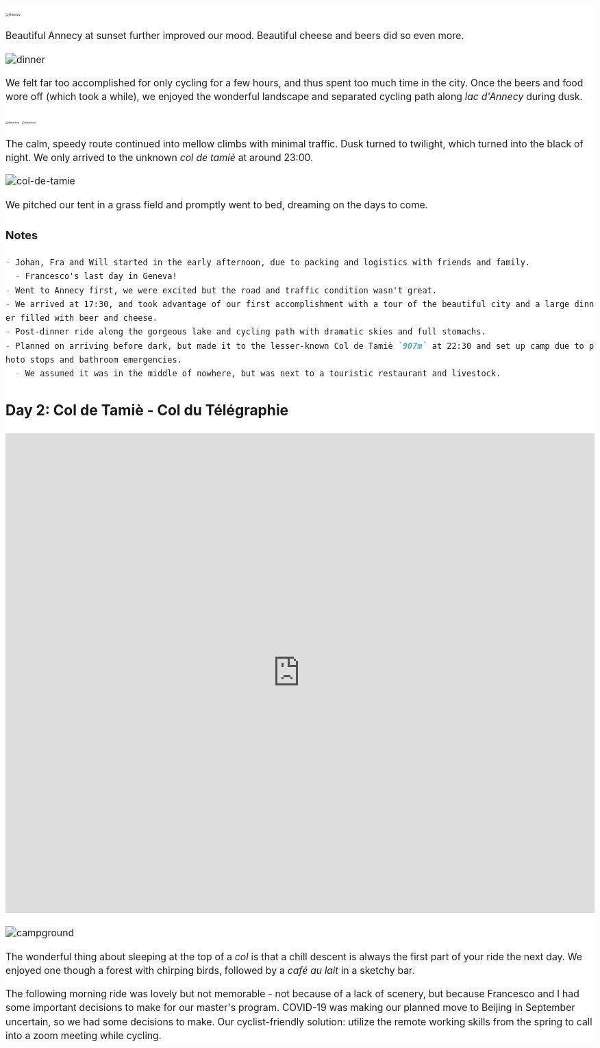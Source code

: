 <img src="../assets/img/2020-07-14-geneva-genova/02.jpg" class="align-center" alt="Annecy" style="zoom:33%;" />

Beautiful Annecy at sunset further improved our mood. Beautiful cheese and beers did so even more.

![dinner](../assets/img/2020-07-14-geneva-genova/03.jpg)

We felt far too accomplished for only cycling for a few hours, and thus spent too much time in the city. Once the beers and food wore off (which took a while), we enjoyed the wonderful landscape and separated cycling path along *lac d'Annecy* during dusk. 

<img src="../assets/img/2020-07-14-geneva-genova/04.jpg" class="align-center" alt="departure" style="zoom:25%;" />

<img src="../assets/img/2020-07-14-geneva-genova/05.jpg" class="align-center" alt="departure" style="zoom:25%;" />

The calm, speedy route continued into mellow climbs with minimal traffic. Dusk turned to twilight, which turned into the black of night. We only arrived to the unknown *col de tamiè* at around 23:00.

![col-de-tamie](../assets/img/2020-07-14-geneva-genova/06.jpg)

We pitched our tent in a grass field and promptly went to bed, dreaming on the days to come.

### Notes

```markdown
- Johan, Fra and Will started in the early afternoon, due to packing and logistics with friends and family.
  - Francesco's last day in Geneva!
- Went to Annecy first, we were excited but the road and traffic condition wasn't great.
- We arrived at 17:30, and took advantage of our first accomplishment with a tour of the beautiful city and a large dinner filled with beer and cheese.
- Post-dinner ride along the gorgeous lake and cycling path with dramatic skies and full stomachs.
- Planned on arriving before dark, but made it to the lesser-known Col de Tamiè `907m` at 22:30 and set up camp due to photo stops and bathroom emergencies.
  - We assumed it was in the middle of nowhere, but was next to a touristic restaurant and livestock.
```

## Day 2: Col de Tamiè - Col du Télégraphie

<iframe src="https://ridewithgps.com/embeds?type=trip&id=60752997&title=Day%202%3A%20Col%20de%20Tami%C3%A8%20-%20Col%20du%20T%C3%A9l%C3%A9graphie&metricUnits=true&sampleGraph=true&privacyCode=Sg3dGh2Jtt7j7YO6" style="width: 1px; min-width: 100%; height: 700px; border: none;" scrolling="no"></iframe>

![campground](../assets/img/2020-07-14-geneva-genova/07.jpg)

The wonderful thing about sleeping at the top of a *col* is that a chill descent is always the first part of your ride the next day. We enjoyed one though a forest with chirping birds, followed by a *café au lait* in a sketchy bar.

The following morning ride was lovely but not memorable - not because of a lack of scenery, but because Francesco and I had some important decisions to make for our master's program. COVID-19 was making our planned move to Beijing in September uncertain, so we had some decisions to make. Our cyclist-friendly solution: utilize the remote working skills from the spring to call into a zoom meeting while cycling.
